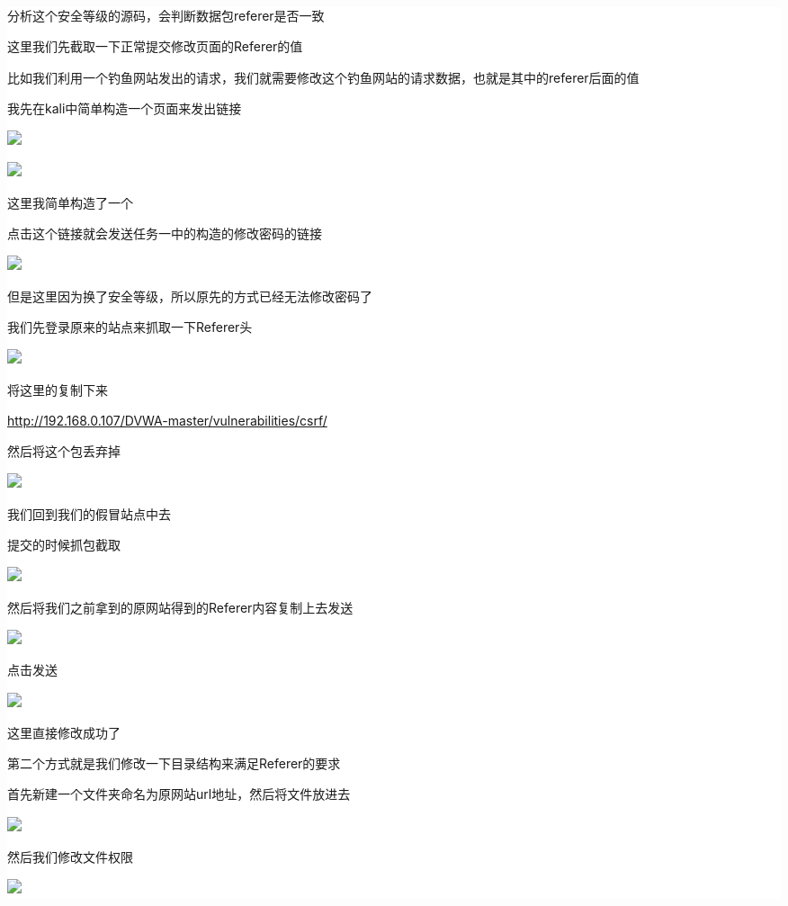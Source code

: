 分析这个安全等级的源码，会判断数据包referer是否一致  
  
这里我们先截取一下正常提交修改页面的Referer的值  
  
比如我们利用一个钓鱼网站发出的请求，我们就需要修改这个钓鱼网站的请求数据，也就是其中的referer后面的值  
  
我先在kali中简单构造一个页面来发出链接  
  
![](https://mmbiz.qpic.cn/mmbiz_png/1AUjJ6HpTUabooRtJPzULZ6HMWazXRWOebeNof7RCbyDMUy0ZGQGXIbZYXZAMDNtVUOFJDN888Cr2MIajzUKFw/640?wx_fmt=png&from=appmsg "")  
  
![](https://mmbiz.qpic.cn/mmbiz_png/1AUjJ6HpTUabooRtJPzULZ6HMWazXRWOtzRNrSDEWJz3npFVkzFCf3Jozvyiajdc2g8hSujxibzRDMvfgcBapoRQ/640?wx_fmt=png&from=appmsg "")  
  
这里我简单构造了一个  
  
点击这个链接就会发送任务一中的构造的修改密码的链接  
  
![](https://mmbiz.qpic.cn/mmbiz_png/1AUjJ6HpTUabooRtJPzULZ6HMWazXRWOteY84r7d0ehtQpndQRbkTdGhPx4XHwLfZS80VribdIDB1MibMueIXnibg/640?wx_fmt=png&from=appmsg "")  
  
但是这里因为换了安全等级，所以原先的方式已经无法修改密码了  
  
我们先登录原来的站点来抓取一下Referer头  
  
![](https://mmbiz.qpic.cn/mmbiz_png/1AUjJ6HpTUabooRtJPzULZ6HMWazXRWOK0bNVCfFc5Xsus5Yibz1cUHGvNuuibia024Vc2jcstncfWXcLJJOwDXqQ/640?wx_fmt=png&from=appmsg "")  
  
将这里的复制下来  
  
http://192.168.0.107/DVWA-master/vulnerabilities/csrf/  
  
然后将这个包丢弃掉  
  
![](https://mmbiz.qpic.cn/mmbiz_png/1AUjJ6HpTUabooRtJPzULZ6HMWazXRWOHmY6FO8GQCS7zYMvJLvdaKhRjO5j10edKqyYMo2uqJzDtRl36obicAQ/640?wx_fmt=png&from=appmsg "")  
  
我们回到我们的假冒站点中去  
  
提交的时候抓包截取  
  
  
![](https://mmbiz.qpic.cn/mmbiz_png/1AUjJ6HpTUabooRtJPzULZ6HMWazXRWOriby4jUVDB1wVU2jo2mArzTTc5pNm2AicykTWCFopeia7kNPTibHo3lWSg/640?wx_fmt=png&from=appmsg "")  
  
然后将我们之前拿到的原网站得到的Referer内容复制上去发送  
  
  
![](https://mmbiz.qpic.cn/mmbiz_png/1AUjJ6HpTUabooRtJPzULZ6HMWazXRWOlqVQZD4ua8TUArk8CTw5xeMzqE53GRL97ZBHqXq2PYUtQ6HmicdXH4g/640?wx_fmt=png&from=appmsg "")  
  
点击发送  
  
![](https://mmbiz.qpic.cn/mmbiz_png/1AUjJ6HpTUabooRtJPzULZ6HMWazXRWOu4rY3GEZAhKCx0AibAtERicUv7N9uueRtbr4AVl0qfPJFKFVJFWsF8gA/640?wx_fmt=png&from=appmsg "")  
  
这里直接修改成功了  
  
第二个方式就是我们修改一下目录结构来满足Referer的要求  
  
首先新建一个文件夹命名为原网站url地址，然后将文件放进去  
  
![](https://mmbiz.qpic.cn/mmbiz_png/1AUjJ6HpTUabooRtJPzULZ6HMWazXRWOSUFm31jy0fOeN8w9NvJx0A0Ov5o0MRh2xX2LuYVwr8zfKeEkmuWTBQ/640?wx_fmt=png&from=appmsg "")  
  
然后我们修改文件权限  
  
![](https://mmbiz.qpic.cn/mmbiz_png/1AUjJ6HpTUabooRtJPzULZ6HMWazXRWOeP50EdJN9RRRb7I6ydKpEVlxiavB0gvtKY9fK96sQl4FGZGvlWJiaicSw/640?wx_fmt=png&from=appmsg "")  
  